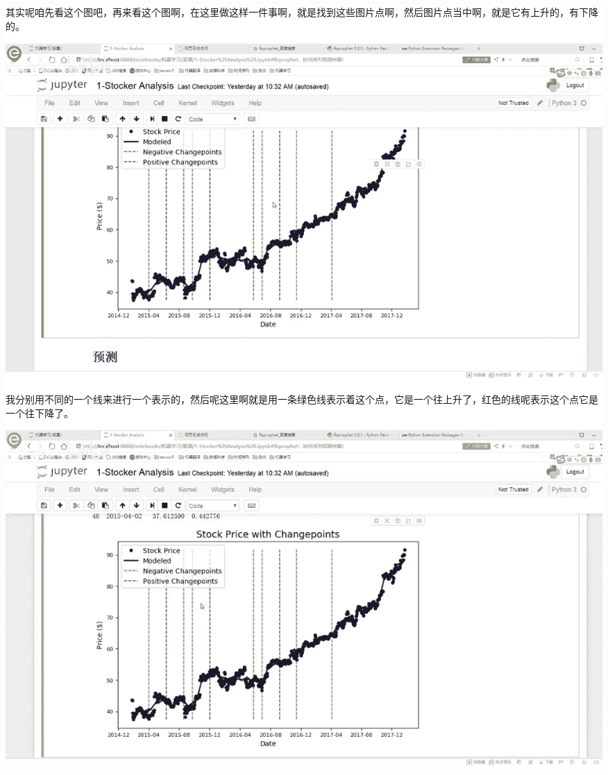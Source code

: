 其实呢咱先看这个图吧，再来看这个图啊，在这里做这样一件事啊，就是找到这些图片点啊，然后图片点当中啊，就是它有上升的，有下降的。



![](img/948faf8dac703cd16151e26ac8120055_97.png)

我分别用不同的一个线来进行一个表示的，然后呢这里啊就是用一条绿色线表示着这个点，它是一个往上升了，红色的线呢表示这个点它是一个往下降了。



![](img/948faf8dac703cd16151e26ac8120055_99.png)
